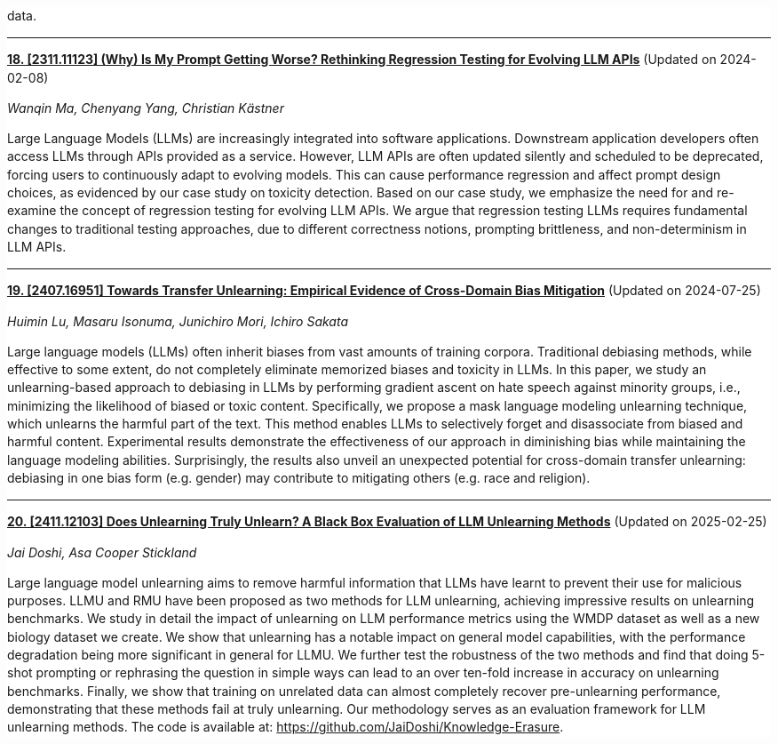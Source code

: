 data.


---

**[18. [2311.11123] (Why) Is My Prompt Getting Worse? Rethinking Regression Testing for
  Evolving LLM APIs](https://arxiv.org/pdf/2311.11123.pdf)** (Updated on 2024-02-08)

*Wanqin Ma, Chenyang Yang, Christian Kästner*

  Large Language Models (LLMs) are increasingly integrated into software
applications. Downstream application developers often access LLMs through APIs
provided as a service. However, LLM APIs are often updated silently and
scheduled to be deprecated, forcing users to continuously adapt to evolving
models. This can cause performance regression and affect prompt design choices,
as evidenced by our case study on toxicity detection. Based on our case study,
we emphasize the need for and re-examine the concept of regression testing for
evolving LLM APIs. We argue that regression testing LLMs requires fundamental
changes to traditional testing approaches, due to different correctness
notions, prompting brittleness, and non-determinism in LLM APIs.


---

**[19. [2407.16951] Towards Transfer Unlearning: Empirical Evidence of Cross-Domain Bias
  Mitigation](https://arxiv.org/pdf/2407.16951.pdf)** (Updated on 2024-07-25)

*Huimin Lu, Masaru Isonuma, Junichiro Mori, Ichiro Sakata*

  Large language models (LLMs) often inherit biases from vast amounts of
training corpora. Traditional debiasing methods, while effective to some
extent, do not completely eliminate memorized biases and toxicity in LLMs. In
this paper, we study an unlearning-based approach to debiasing in LLMs by
performing gradient ascent on hate speech against minority groups, i.e.,
minimizing the likelihood of biased or toxic content. Specifically, we propose
a mask language modeling unlearning technique, which unlearns the harmful part
of the text. This method enables LLMs to selectively forget and disassociate
from biased and harmful content. Experimental results demonstrate the
effectiveness of our approach in diminishing bias while maintaining the
language modeling abilities. Surprisingly, the results also unveil an
unexpected potential for cross-domain transfer unlearning: debiasing in one
bias form (e.g. gender) may contribute to mitigating others (e.g. race and
religion).


---

**[20. [2411.12103] Does Unlearning Truly Unlearn? A Black Box Evaluation of LLM Unlearning
  Methods](https://arxiv.org/pdf/2411.12103.pdf)** (Updated on 2025-02-25)

*Jai Doshi, Asa Cooper Stickland*

  Large language model unlearning aims to remove harmful information that LLMs
have learnt to prevent their use for malicious purposes. LLMU and RMU have been
proposed as two methods for LLM unlearning, achieving impressive results on
unlearning benchmarks. We study in detail the impact of unlearning on LLM
performance metrics using the WMDP dataset as well as a new biology dataset we
create. We show that unlearning has a notable impact on general model
capabilities, with the performance degradation being more significant in
general for LLMU. We further test the robustness of the two methods and find
that doing 5-shot prompting or rephrasing the question in simple ways can lead
to an over ten-fold increase in accuracy on unlearning benchmarks. Finally, we
show that training on unrelated data can almost completely recover
pre-unlearning performance, demonstrating that these methods fail at truly
unlearning. Our methodology serves as an evaluation framework for LLM
unlearning methods. The code is available at:
https://github.com/JaiDoshi/Knowledge-Erasure.
